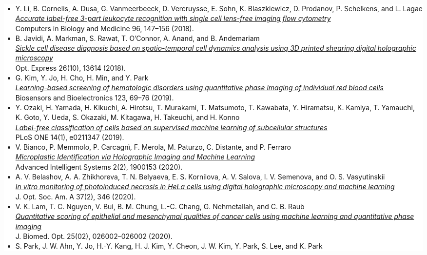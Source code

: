 - Y. Li, B. Cornelis, A. Dusa, G. Vanmeerbeeck, D. Vercruysse, E. Sohn, K. Blaszkiewicz, D. Prodanov, P. Schelkens, and L. Lagae  
*[Accurate label-free 3-part leukocyte recognition with single cell lens-free imaging flow cytometry](https://doi.org/10.1016/j.compbiomed.2018.03.008)*  
Computers in Biology and Medicine 96, 147–156 (2018).
- B. Javidi, A. Markman, S. Rawat, T. O’Connor, A. Anand, and B. Andemariam  
*[Sickle cell disease diagnosis based on spatio-temporal cell dynamics analysis using 3D printed shearing digital holographic microscopy](https://doi.org/10.1364/OE.26.013614)*  
Opt. Express 26(10), 13614 (2018).
- G. Kim, Y. Jo, H. Cho, H. Min, and Y. Park  
*[Learning-based screening of hematologic disorders using quantitative phase imaging of individual red blood cells](https://doi.org/10.1016/j.bios.2018.09.068)*  
Biosensors and Bioelectronics 123, 69–76 (2019).
- Y. Ozaki, H. Yamada, H. Kikuchi, A. Hirotsu, T. Murakami, T. Matsumoto, T. Kawabata, Y. Hiramatsu, K. Kamiya, T. Yamauchi, K. Goto, Y. Ueda, S. Okazaki, M. Kitagawa, H. Takeuchi, and H. Konno  
*[Label-free classification of cells based on supervised machine learning of subcellular structures](https://doi.org/10.1371/journal.pone.0211347)*  
PLoS ONE 14(1), e0211347 (2019).
- V. Bianco, P. Memmolo, P. Carcagnì, F. Merola, M. Paturzo, C. Distante, and P. Ferraro  
*[Microplastic Identification via Holographic Imaging and Machine Learning](https://doi.org/10.1002/aisy.201900153)*  
Advanced Intelligent Systems 2(2), 1900153 (2020).
- A. V. Belashov, A. A. Zhikhoreva, T. N. Belyaeva, E. S. Kornilova, A. V. Salova, I. V. Semenova, and O. S. Vasyutinskii  
*[In vitro monitoring of photoinduced necrosis in HeLa cells using digital holographic microscopy and machine learning](https://doi.org/10.1364/JOSAA.382135)*  
J. Opt. Soc. Am. A 37(2), 346 (2020).
- V. K. Lam, T. C. Nguyen, V. Bui, B. M. Chung, L.-C. Chang, G. Nehmetallah, and C. B. Raub  
*[Quantitative scoring of epithelial and mesenchymal qualities of cancer cells using machine learning and quantitative phase imaging](https://doi.org/10.1117/1.JBO.25.2.026002)*  
J. Biomed. Opt. 25(02), 026002–026002 (2020).
- S. Park, J. W. Ahn, Y. Jo, H.-Y. Kang, H. J. Kim, Y. Cheon, J. W. Kim, Y. Park, S. Lee, and K. Park  
